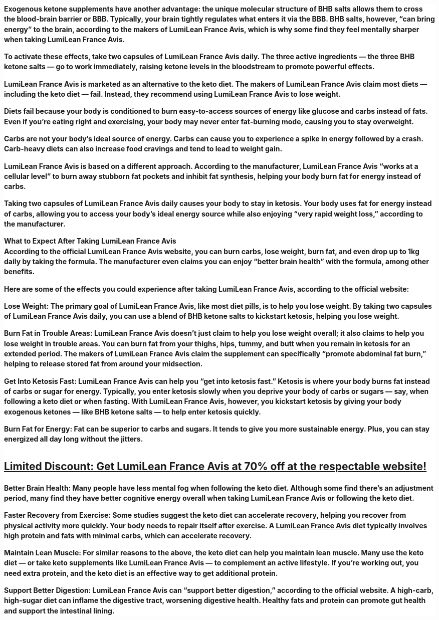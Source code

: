 <p><strong>Exogenous ketone supplements have another advantage: the unique molecular structure of BHB salts allows them to cross the blood-brain barrier or BBB. Typically, your brain tightly regulates what enters it via the BBB. BHB salts, however, &ldquo;can bring energy&rdquo; to the brain, according to the makers of LumiLean France Avis, which is why some find they feel mentally sharper when taking LumiLean France Avis.</strong></p>
<p><strong>To activate these effects, take two capsules of LumiLean France Avis daily. The three active ingredients &mdash; the three BHB ketone salts &mdash; go to work immediately, raising ketone levels in the bloodstream to promote powerful effects.</strong></p>
<p><strong>LumiLean France Avis is marketed as an alternative to the keto diet. The makers of LumiLean France Avis claim most diets &mdash; including the keto diet &mdash; fail. Instead, they recommend using LumiLean France Avis to lose weight.</strong></p>
<p><strong>Diets fail because your body is conditioned to burn easy-to-access sources of energy like glucose and carbs instead of fats. Even if you&rsquo;re eating right and exercising, your body may never enter fat-burning mode, causing you to stay overweight.</strong></p>
<p><strong>Carbs are not your body&rsquo;s ideal source of energy. Carbs can cause you to experience a spike in energy followed by a crash. Carb-heavy diets can also increase food cravings and tend to lead to weight gain.</strong></p>
<p><strong>LumiLean France Avis is based on a different approach. According to the manufacturer, LumiLean France Avis &ldquo;works at a cellular level&rdquo; to burn away stubborn fat pockets and inhibit fat synthesis, helping your body burn fat for energy instead of carbs.</strong></p>
<p><strong>Taking two capsules of LumiLean France Avis daily causes your body to stay in ketosis. Your body uses fat for energy instead of carbs, allowing you to access your body&rsquo;s ideal energy source while also enjoying &ldquo;very rapid weight loss,&rdquo; according to the manufacturer.</strong></p>
<p><strong>What to Expect After Taking LumiLean France Avis</strong><br /><strong>According to the official LumiLean France Avis website, you can burn carbs, lose weight, burn fat, and even drop up to 1kg daily by taking the formula. The manufacturer even claims you can enjoy &ldquo;better brain health&rdquo; with the formula, among other benefits.</strong></p>
<p><strong>Here are some of the effects you could experience after taking LumiLean France Avis, according to the official website:</strong></p>
<p><strong>Lose Weight: The primary goal of LumiLean France Avis, like most diet pills, is to help you lose weight. By taking two capsules of LumiLean France Avis daily, you can use a blend of BHB ketone salts to kickstart ketosis, helping you lose weight.</strong></p>
<p><strong>Burn Fat in Trouble Areas: LumiLean France Avis doesn&rsquo;t just claim to help you lose weight overall; it also claims to help you lose weight in trouble areas. You can burn fat from your thighs, hips, tummy, and butt when you remain in ketosis for an extended period. The makers of LumiLean France Avis claim the supplement can specifically &ldquo;promote abdominal fat burn,&rdquo; helping to release stored fat from around your midsection.</strong></p>
<p><strong>Get Into Ketosis Fast: LumiLean France Avis can help you &ldquo;get into ketosis fast.&rdquo; Ketosis is where your body burns fat instead of carbs or sugar for energy. Typically, you enter ketosis slowly when you deprive your body of carbs or sugars &mdash; say, when following a keto diet or when fasting. With LumiLean France Avis, however, you kickstart ketosis by giving your body exogenous ketones &mdash; like BHB ketone salts &mdash; to help enter ketosis quickly.</strong></p>
<p><strong>Burn Fat for Energy: Fat can be superior to carbs and sugars. It tends to give you more sustainable energy. Plus, you can stay energized all day long without the jitters.</strong></p>
<h2><span style="text-decoration: underline;"><a href="https://dinkhabar.com/lumiLean-fr-buy/"><strong>Limited Discount: Get LumiLean France Avis at 70% off at the respectable website!</strong></a></span></h2>
<p><strong>Better Brain Health: Many people have less mental fog when following the keto diet. Although some find there&rsquo;s an adjustment period, many find they have better cognitive energy overall when taking LumiLean France Avis or following the keto diet.</strong></p>
<p><strong>Faster Recovery from Exercise: Some studies suggest the keto diet can accelerate recovery, helping you recover from physical activity more quickly. Your body needs to repair itself after exercise. A <a href="https://dinkhabar.com/lumiLean-fr-buy/">LumiLean France Avis</a>&nbsp;diet typically involves high protein and fats with minimal carbs, which can accelerate recovery.</strong></p>
<p><strong>Maintain Lean Muscle: For similar reasons to the above, the keto diet can help you maintain lean muscle. Many use the keto diet &mdash; or take keto supplements like LumiLean France Avis &mdash; to complement an active lifestyle. If you&rsquo;re working out, you need extra protein, and the keto diet is an effective way to get additional protein.</strong></p>
<p><strong>Support Better Digestion: LumiLean France Avis can &ldquo;support better digestion,&rdquo; according to the official website. A high-carb, high-sugar diet can inflame the digestive tract, worsening digestive health. Healthy fats and protein can promote gut health and support the intestinal lining.</strong></p>
